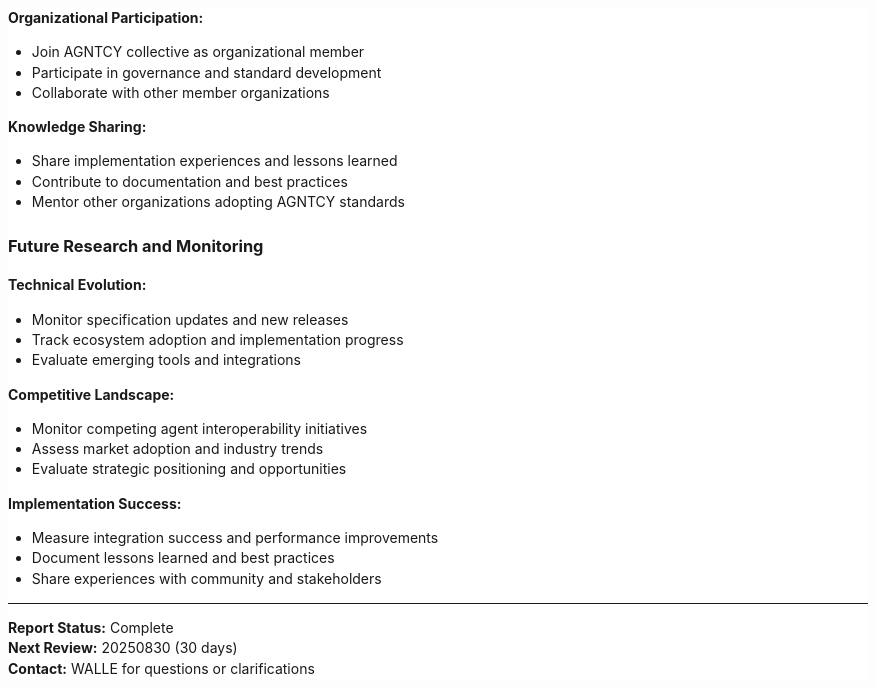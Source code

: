 **Organizational Participation:**
- Join AGNTCY collective as organizational member
- Participate in governance and standard development
- Collaborate with other member organizations

**Knowledge Sharing:**
- Share implementation experiences and lessons learned
- Contribute to documentation and best practices
- Mentor other organizations adopting AGNTCY standards

### Future Research and Monitoring

**Technical Evolution:**
- Monitor specification updates and new releases
- Track ecosystem adoption and implementation progress
- Evaluate emerging tools and integrations

**Competitive Landscape:**
- Monitor competing agent interoperability initiatives
- Assess market adoption and industry trends
- Evaluate strategic positioning and opportunities

**Implementation Success:**
- Measure integration success and performance improvements
- Document lessons learned and best practices
- Share experiences with community and stakeholders

---

**Report Status:** Complete  
**Next Review:** 20250830 (30 days)  
**Contact:** WALLE for questions or clarifications
